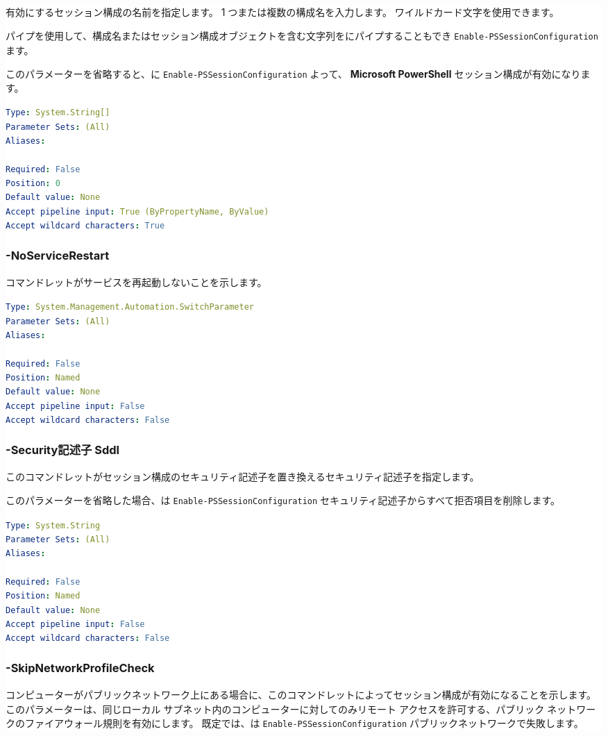 有効にするセッション構成の名前を指定します。 1 つまたは複数の構成名を入力します。
ワイルドカード文字を使用できます。

パイプを使用して、構成名またはセッション構成オブジェクトを含む文字列をにパイプすることもでき `Enable-PSSessionConfiguration` ます。

このパラメーターを省略すると、に `Enable-PSSessionConfiguration` よって、 **Microsoft PowerShell** セッション構成が有効になります。

```yaml
Type: System.String[]
Parameter Sets: (All)
Aliases:

Required: False
Position: 0
Default value: None
Accept pipeline input: True (ByPropertyName, ByValue)
Accept wildcard characters: True
```

### -NoServiceRestart

コマンドレットがサービスを再起動しないことを示します。

```yaml
Type: System.Management.Automation.SwitchParameter
Parameter Sets: (All)
Aliases:

Required: False
Position: Named
Default value: None
Accept pipeline input: False
Accept wildcard characters: False
```

### -Security記述子 Sddl

このコマンドレットがセッション構成のセキュリティ記述子を置き換えるセキュリティ記述子を指定します。

このパラメーターを省略した場合、は `Enable-PSSessionConfiguration` セキュリティ記述子からすべて拒否項目を削除します。

```yaml
Type: System.String
Parameter Sets: (All)
Aliases:

Required: False
Position: Named
Default value: None
Accept pipeline input: False
Accept wildcard characters: False
```

### -SkipNetworkProfileCheck

コンピューターがパブリックネットワーク上にある場合に、このコマンドレットによってセッション構成が有効になることを示します。 このパラメーターは、同じローカル サブネット内のコンピューターに対してのみリモート アクセスを許可する、パブリック ネットワークのファイアウォール規則を有効にします。 既定では、は `Enable-PSSessionConfiguration` パブリックネットワークで失敗します。
